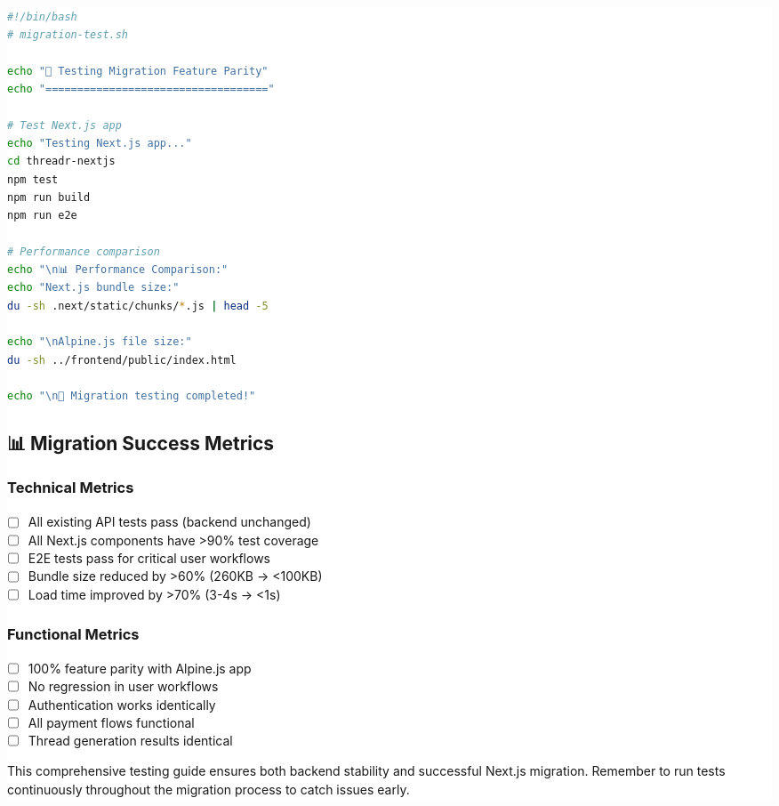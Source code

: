 ```bash
#!/bin/bash
# migration-test.sh

echo "🔄 Testing Migration Feature Parity"
echo "==================================="

# Test Next.js app
echo "Testing Next.js app..."
cd threadr-nextjs
npm test
npm run build
npm run e2e

# Performance comparison
echo "\n📊 Performance Comparison:"
echo "Next.js bundle size:"
du -sh .next/static/chunks/*.js | head -5

echo "\nAlpine.js file size:"
du -sh ../frontend/public/index.html

echo "\n🎉 Migration testing completed!"
```

## 📊 Migration Success Metrics

### Technical Metrics
- [ ] All existing API tests pass (backend unchanged)
- [ ] All Next.js components have >90% test coverage
- [ ] E2E tests pass for critical user workflows
- [ ] Bundle size reduced by >60% (260KB → <100KB)
- [ ] Load time improved by >70% (3-4s → <1s)

### Functional Metrics
- [ ] 100% feature parity with Alpine.js app
- [ ] No regression in user workflows
- [ ] Authentication works identically
- [ ] All payment flows functional
- [ ] Thread generation results identical

This comprehensive testing guide ensures both backend stability and successful Next.js migration. Remember to run tests continuously throughout the migration process to catch issues early.